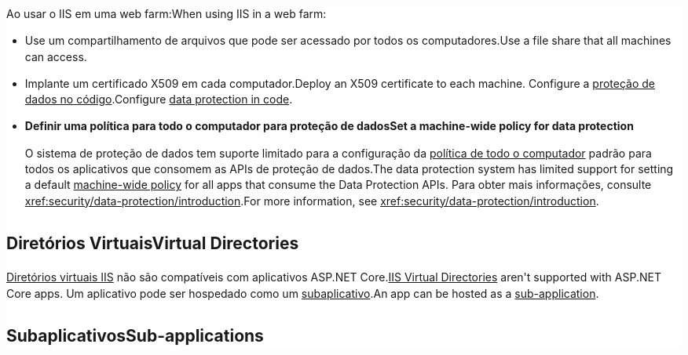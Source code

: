   <span data-ttu-id="9f195-408">Ao usar o IIS em uma web farm:</span><span class="sxs-lookup"><span data-stu-id="9f195-408">When using IIS in a web farm:</span></span>

  * <span data-ttu-id="9f195-409">Use um compartilhamento de arquivos que pode ser acessado por todos os computadores.</span><span class="sxs-lookup"><span data-stu-id="9f195-409">Use a file share that all machines can access.</span></span>
  * <span data-ttu-id="9f195-410">Implante um certificado X509 em cada computador.</span><span class="sxs-lookup"><span data-stu-id="9f195-410">Deploy an X509 certificate to each machine.</span></span> <span data-ttu-id="9f195-411">Configure a [proteção de dados no código](xref:security/data-protection/configuration/overview).</span><span class="sxs-lookup"><span data-stu-id="9f195-411">Configure [data protection in code](xref:security/data-protection/configuration/overview).</span></span>

* <span data-ttu-id="9f195-412">**Definir uma política para todo o computador para proteção de dados**</span><span class="sxs-lookup"><span data-stu-id="9f195-412">**Set a machine-wide policy for data protection**</span></span>

  <span data-ttu-id="9f195-413">O sistema de proteção de dados tem suporte limitado para a configuração da [política de todo o computador](xref:security/data-protection/configuration/machine-wide-policy) padrão para todos os aplicativos que consomem as APIs de proteção de dados.</span><span class="sxs-lookup"><span data-stu-id="9f195-413">The data protection system has limited support for setting a default [machine-wide policy](xref:security/data-protection/configuration/machine-wide-policy) for all apps that consume the Data Protection APIs.</span></span> <span data-ttu-id="9f195-414">Para obter mais informações, consulte <xref:security/data-protection/introduction>.</span><span class="sxs-lookup"><span data-stu-id="9f195-414">For more information, see <xref:security/data-protection/introduction>.</span></span>

## <a name="virtual-directories"></a><span data-ttu-id="9f195-415">Diretórios Virtuais</span><span class="sxs-lookup"><span data-stu-id="9f195-415">Virtual Directories</span></span>

<span data-ttu-id="9f195-416">[Diretórios virtuais IIS](/iis/get-started/planning-your-iis-architecture/understanding-sites-applications-and-virtual-directories-on-iis#virtual-directories) não são compatíveis com aplicativos ASP.NET Core.</span><span class="sxs-lookup"><span data-stu-id="9f195-416">[IIS Virtual Directories](/iis/get-started/planning-your-iis-architecture/understanding-sites-applications-and-virtual-directories-on-iis#virtual-directories) aren't supported with ASP.NET Core apps.</span></span> <span data-ttu-id="9f195-417">Um aplicativo pode ser hospedado como um [subaplicativo](#sub-applications).</span><span class="sxs-lookup"><span data-stu-id="9f195-417">An app can be hosted as a [sub-application](#sub-applications).</span></span>

## <a name="sub-applications"></a><span data-ttu-id="9f195-418">Subaplicativos</span><span class="sxs-lookup"><span data-stu-id="9f195-418">Sub-applications</span></span>

